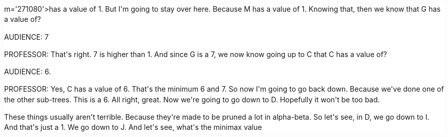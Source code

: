   m='271080'>has</span> <span m='271220'>a</span> <span m='271260'>value</span>
  <span m='271530'>of</span> <span m='271650'>1.</span> <span
  m='272170'>But</span> <span m='272860'>I'm</span> <span
  m='273110'>going</span> <span m='273200'>to</span> <span
  m='273260'>stay</span> <span m='273510'>over</span> <span
  m='273700'>here.</span> <span m='274240'>Because</span> <span
  m='274490'>M</span> <span m='274750'>has</span> <span m='274890'>a</span>
  <span m='274920'>value</span> <span m='275160'>of</span> <span
  m='275280'>1.</span> <span m='276140'>Knowing</span> <span
  m='276470'>that,</span> <span m='276900'>then</span> <span
  m='277170'>we</span> <span m='277260'>know</span> <span m='277400'>that</span>
  <span m='277540'>G has</span> <span m='278040'>a</span> <span
  m='278070'>value</span> <span m='278420'>of?</span> </p><p><span
  m='279130'>AUDIENCE: 7</span> </p><p><span m='279600'>PROFESSOR: That's</span>
  <span m='279820'>right.</span> <span m='280230'>7</span> <span
  m='280550'>is</span> <span m='280660'>higher</span> <span
  m='280870'>than</span> <span m='281040'>1.</span> <span m='281930'>And</span>
  <span m='282120'>since</span> <span m='282350'>G</span> <span
  m='282570'>is</span> <span m='282700'>a</span> <span m='282760'>7,</span>
  <span m='283730'>we</span> <span m='283990'>now</span> <span
  m='284240'>know</span> <span m='284500'>going</span> <span
  m='284720'>up</span> <span m='284840'>to</span> <span m='284950'>C</span>
  <span m='285550'>that</span> <span m='285770'>C</span> <span
  m='286030'>has</span> <span m='286260'>a</span> <span m='286290'>value</span>
  <span m='286610'>of?</span> </p><p><span m='287850'>AUDIENCE: 6.</span>
  </p><p><span m='288850'>PROFESSOR: Yes,</span> <span m='289420'>C</span> <span
  m='289690'>has</span> <span m='290020'>a</span> <span m='290240'>value</span>
  <span m='290510'>of</span> <span m='290580'>6.</span> <span
  m='290830'>That's</span> <span m='290960'>the</span> <span
  m='291040'>minimum</span> <span m='291420'>6</span> <span
  m='291660'>and</span> <span m='291810'>7.</span> <span m='292710'>So</span>
  <span m='293330'>now</span> <span m='293560'>I'm</span> <span
  m='293670'>going</span> <span m='293780'>to</span> <span m='293820'>go</span>
  <span m='293930'>back</span> <span m='294120'>down.</span> <span
  m='294600'>Because</span> <span m='295750'>we've</span> <span
  m='295990'>done</span> <span m='296250'>one of</span> <span
  m='296330'>the</span> <span m='296420'>other</span> <span
  m='296620'>sub-trees.</span> <span m='297370'>This</span> <span
  m='297550'>is</span> <span m='297620'>a 6.</span> <span m='298751'>All</span>
  <span m='299130'>right,</span> <span m='299510'>great.</span> <span
  m='299950'>Now</span> <span m='300160'>we're</span> <span
  m='300240'>going</span> <span m='300350'>to</span> <span m='300390'>go</span>
  <span m='300500'>down</span> <span m='300700'>to D.</span> <span
  m='300810'>Hopefully</span> <span m='301750'>it</span> <span
  m='302220'>won't</span> <span m='302440'>be</span> <span m='302580'>too</span>
  <span m='302750'>bad.</span> </p><p><span m='303900'>These</span> <span
  m='304130'>things</span> <span m='304370'>usually</span> <span
  m='304910'>aren't</span> <span m='305280'>terrible.</span> <span
  m='305760'>Because</span> <span m='306060'>they're</span> <span
  m='306180'>made</span> <span m='306460'>to</span> <span m='306540'>be</span>
  <span m='306680'>pruned</span> <span m='307000'>a</span> <span
  m='307050'>lot</span> <span m='307380'>in</span> <span
  m='307470'>alpha-beta.</span> <span m='308710'>So</span> <span
  m='308960'>let's</span> <span m='309150'>see,</span> <span
  m='309245'>in</span> <span m='309340'>D,</span> <span m='309950'>we</span>
  <span m='310070'>go</span> <span m='310190'>down</span> <span
  m='310290'>to</span> <span m='310390'>I.</span> <span m='310640'>And</span>
  <span m='310760'>that's</span> <span m='310900'>just</span> <span
  m='311000'>a</span> <span m='311090'>1.</span> <span m='312350'>We</span>
  <span m='312490'>go</span> <span m='312610'>down</span> <span
  m='312810'>to</span> <span m='312930'>J.</span> <span m='313980'>And</span>
  <span m='314420'>let's</span> <span m='314580'>see,</span> <span
  m='314680'>what's</span> <span m='314880'>the</span> <span
  m='314980'>minimax</span> <span m='315110'>value</span> <span